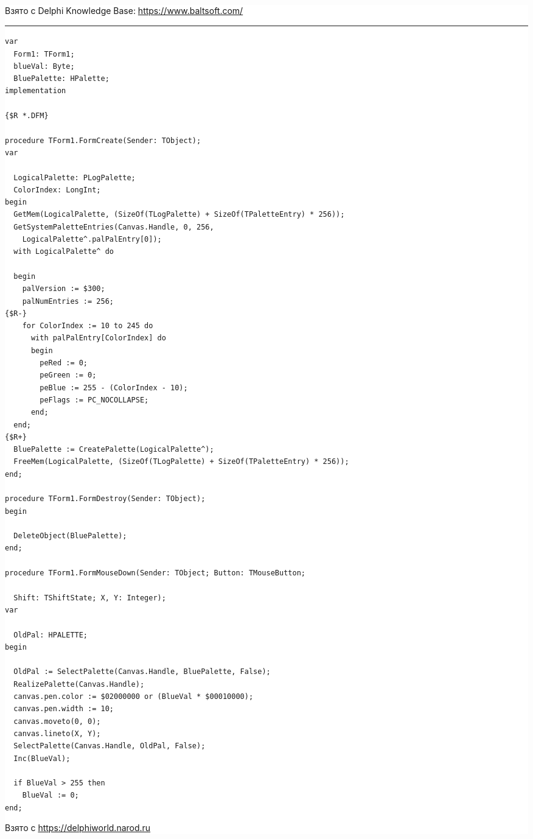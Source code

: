 Взято с Delphi Knowledge Base: <https://www.baltsoft.com/>

------------------------------------------------------------------------

    var
      Form1: TForm1;
      blueVal: Byte;
      BluePalette: HPalette;
    implementation
     
    {$R *.DFM}
     
    procedure TForm1.FormCreate(Sender: TObject);
    var
     
      LogicalPalette: PLogPalette;
      ColorIndex: LongInt;
    begin
      GetMem(LogicalPalette, (SizeOf(TLogPalette) + SizeOf(TPaletteEntry) * 256));
      GetSystemPaletteEntries(Canvas.Handle, 0, 256,
        LogicalPalette^.palPalEntry[0]);
      with LogicalPalette^ do
     
      begin
        palVersion := $300;
        palNumEntries := 256;
    {$R-}
        for ColorIndex := 10 to 245 do
          with palPalEntry[ColorIndex] do
          begin
            peRed := 0;
            peGreen := 0;
            peBlue := 255 - (ColorIndex - 10);
            peFlags := PC_NOCOLLAPSE;
          end;
      end;
    {$R+}
      BluePalette := CreatePalette(LogicalPalette^);
      FreeMem(LogicalPalette, (SizeOf(TLogPalette) + SizeOf(TPaletteEntry) * 256));
    end;
     
    procedure TForm1.FormDestroy(Sender: TObject);
    begin
     
      DeleteObject(BluePalette);
    end;
     
    procedure TForm1.FormMouseDown(Sender: TObject; Button: TMouseButton;
     
      Shift: TShiftState; X, Y: Integer);
    var
     
      OldPal: HPALETTE;
    begin
     
      OldPal := SelectPalette(Canvas.Handle, BluePalette, False);
      RealizePalette(Canvas.Handle);
      canvas.pen.color := $02000000 or (BlueVal * $00010000);
      canvas.pen.width := 10;
      canvas.moveto(0, 0);
      canvas.lineto(X, Y);
      SelectPalette(Canvas.Handle, OldPal, False);
      Inc(BlueVal);
     
      if BlueVal > 255 then
        BlueVal := 0;
    end;

Взято с <https://delphiworld.narod.ru>
